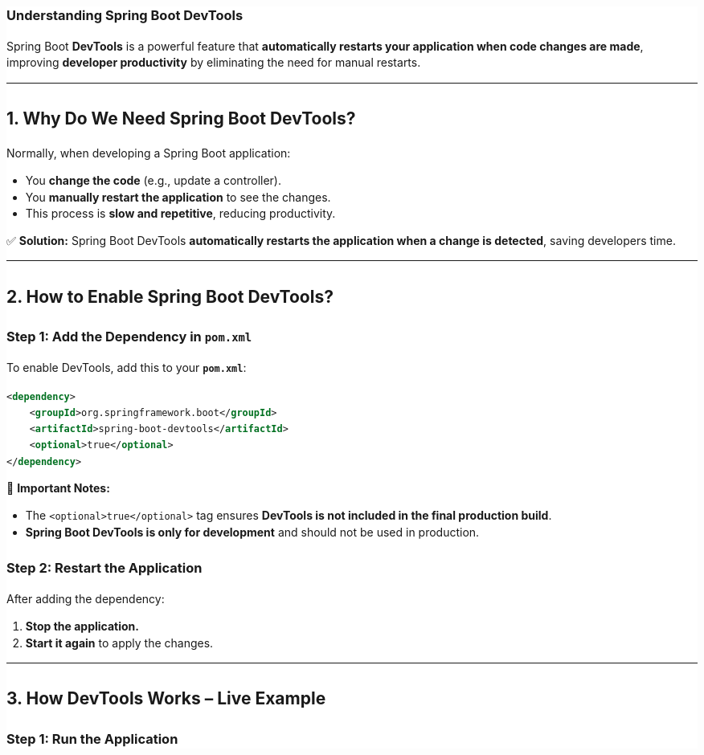 ### **Understanding Spring Boot DevTools**

Spring Boot **DevTools** is a powerful feature that **automatically restarts
your application when code changes are made**, improving **developer
productivity** by eliminating the need for manual restarts.

---

## **1. Why Do We Need Spring Boot DevTools?**

Normally, when developing a Spring Boot application:

- You **change the code** (e.g., update a controller).
- You **manually restart the application** to see the changes.
- This process is **slow and repetitive**, reducing productivity.

✅ **Solution:** Spring Boot DevTools **automatically restarts the application
when a change is detected**, saving developers time.

---

## **2. How to Enable Spring Boot DevTools?**

### **Step 1: Add the Dependency in `pom.xml`**

To enable DevTools, add this to your **`pom.xml`**:

```xml
<dependency>
    <groupId>org.springframework.boot</groupId>
    <artifactId>spring-boot-devtools</artifactId>
    <optional>true</optional>
</dependency>
```

📌 **Important Notes:**

- The `<optional>true</optional>` tag ensures **DevTools is not included in the
  final production build**.
- **Spring Boot DevTools is only for development** and should not be used in
  production.

### **Step 2: Restart the Application**

After adding the dependency:

1. **Stop the application.**
2. **Start it again** to apply the changes.

---

## **3. How DevTools Works – Live Example**

### **Step 1: Run the Application**

